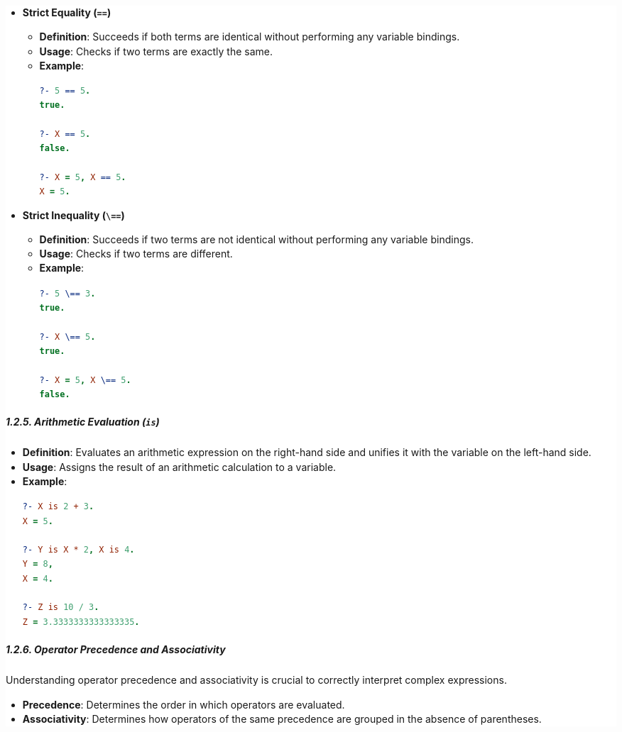 - **Strict Equality (`==`)**
  - **Definition**: Succeeds if both terms are identical without performing any variable bindings.
  - **Usage**: Checks if two terms are exactly the same.
  - **Example**:
    ```prolog
    ?- 5 == 5.
    true.
    
    ?- X == 5.
    false.
    
    ?- X = 5, X == 5.
    X = 5.
    ```

- **Strict Inequality (`\==`)**
  - **Definition**: Succeeds if two terms are not identical without performing any variable bindings.
  - **Usage**: Checks if two terms are different.
  - **Example**:
    ```prolog
    ?- 5 \== 3.
    true.
    
    ?- X \== 5.
    true.
    
    ?- X = 5, X \== 5.
    false.
    ```

##### **1.2.5. Arithmetic Evaluation (`is`)**

- **Definition**: Evaluates an arithmetic expression on the right-hand side and unifies it with the variable on the left-hand side.
- **Usage**: Assigns the result of an arithmetic calculation to a variable.
- **Example**:
  ```prolog
  ?- X is 2 + 3.
  X = 5.
  
  ?- Y is X * 2, X is 4.
  Y = 8,
  X = 4.
  
  ?- Z is 10 / 3.
  Z = 3.3333333333333335.
  ```

##### **1.2.6. Operator Precedence and Associativity**

Understanding operator precedence and associativity is crucial to correctly interpret complex expressions.

- **Precedence**: Determines the order in which operators are evaluated.
- **Associativity**: Determines how operators of the same precedence are grouped in the absence of parentheses.
